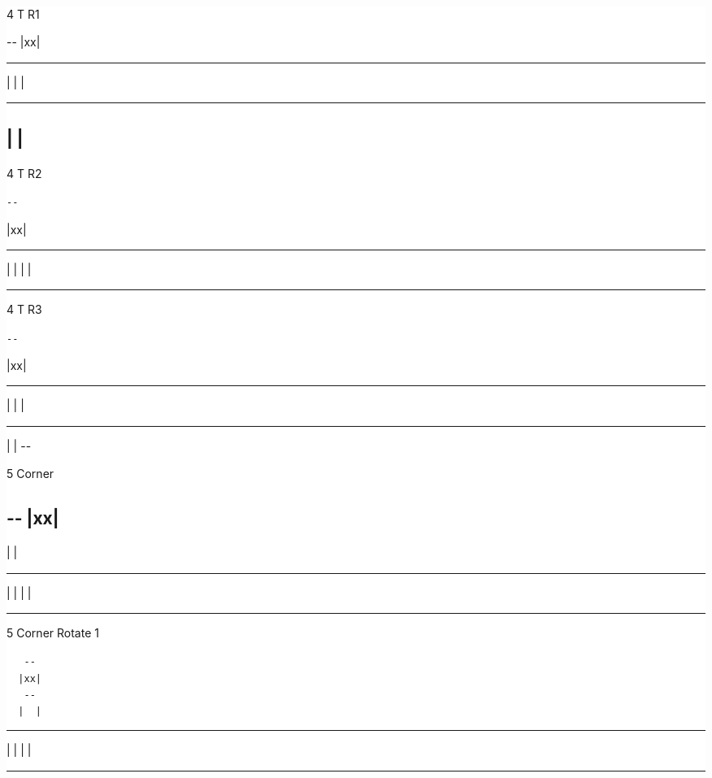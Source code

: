 4 T R1

 --
|xx|
 -- --
|  |  |
 -- --
|  |
 --

4 T R2

    --
   |xx|
 -- -- --
|  |  |  |
 -- -- --

4 T R3

    --
   |xx|
 -- --
|  |  |
 -- --
   |  |
    --

5 Corner

 --
|xx|
 --
|  |
 -- -- --
|  |  |  |
 -- -- --

5 Corner Rotate 1

       --
      |xx|
       --
      |  |
 -- -- --
|  |  |  |
 -- -- --
